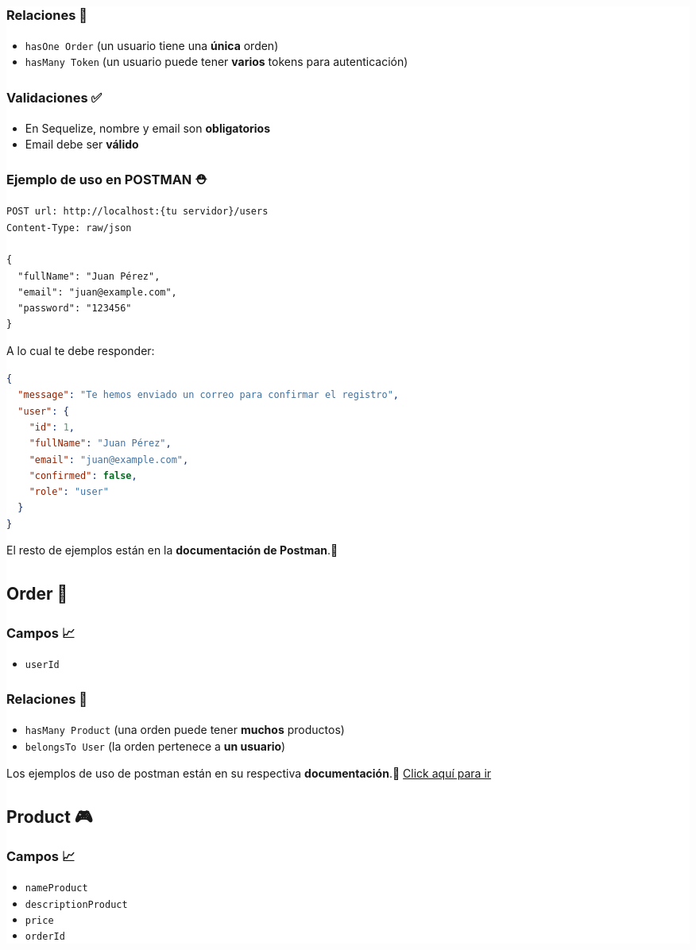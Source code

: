 ### Relaciones 🧩
- `hasOne Order` (un usuario tiene una **única** orden)
- `hasMany Token` (un usuario puede tener **varios** tokens para autenticación)

### Validaciones ✅
- En Sequelize, nombre y email son **obligatorios**
- Email debe ser **válido**

### Ejemplo de uso en POSTMAN ⛑


```http
POST url: http://localhost:{tu servidor}/users
Content-Type: raw/json

{
  "fullName": "Juan Pérez",
  "email": "juan@example.com",
  "password": "123456"
}
```
A lo cual te debe responder:
```json
{
  "message": "Te hemos enviado un correo para confirmar el registro",
  "user": {
    "id": 1,
    "fullName": "Juan Pérez",
    "email": "juan@example.com",
    "confirmed": false,
    "role": "user"
  }
}
```
El resto de ejemplos están en la **documentación de Postman**.📖
## Order 🛒

### Campos 📈
- `userId`

### Relaciones 🧩
- `hasMany Product` (una orden puede tener **muchos** productos)
- `belongsTo User` (la orden pertenece a **un usuario**)

Los ejemplos de uso de postman están en su respectiva **documentación**.📖
[Click aquí para ir](https://documenter.getpostman.com/view/45240432/2sB2qgfedv)

## Product 🎮

### Campos 📈
- `nameProduct`
- `descriptionProduct`
- `price`
- `orderId`
